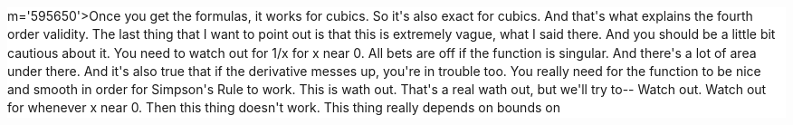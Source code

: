   m='595650'>Once</span> <span m='595940'>you</span> <span m='596030'>get</span>
  <span m='596180'>the</span> <span m='596270'>formulas,</span> <span
  m='597360'>it</span> <span m='597530'>works</span> <span m='597740'>for</span>
  <span m='597870'>cubics.</span> <span m='599460'>So</span> <span
  m='599680'>it's also</span> <span m='600960'>exact</span> <span
  m='602940'>for</span> <span m='603040'>cubics.</span> <span
  m='606630'>And</span> <span m='607160'>that's</span> <span
  m='607460'>what</span> <span m='607900'>explains</span> <span
  m='608670'>the</span> <span m='608810'>fourth</span> <span
  m='609230'>order</span> <span m='610270'>validity.</span> <span
  m='612400'>The</span> <span m='612840'>last</span> <span
  m='613210'>thing</span> <span m='613360'>that</span> <span m='613490'>I</span>
  <span m='613550'>want</span> <span m='614120'>to</span> <span
  m='614270'>point</span> <span m='614590'>out</span> <span m='614900'>is</span>
  <span m='615140'>that</span> <span m='615670'>this</span> <span
  m='615840'>is</span> <span m='615990'>extremely</span> <span
  m='616570'>vague,</span> <span m='617000'>what</span> <span
  m='617130'>I</span> <span m='617190'>said</span> <span
  m='617530'>there.</span> <span m='617820'>And</span> <span
  m='617970'>you</span> <span m='618060'>should</span> <span
  m='618270'>be</span> <span m='618380'>a</span> <span m='618470'>little</span>
  <span m='618720'>bit</span> <span m='619170'>cautious</span> <span
  m='619700'>about</span> <span m='620020'>it.</span> <span
  m='620340'>You</span> <span m='620540'>need</span> <span m='620770'>to</span>
  <span m='620880'>watch</span> <span m='621380'>out</span> <span
  m='623930'>for</span> <span m='625320'>1/x</span> <span m='626940'>for</span>
  <span m='627180'>x</span> <span m='628850'>near</span> <span
  m='630290'>0.</span> <span m='630890'>All</span> <span m='631210'>bets</span>
  <span m='631580'>are</span> <span m='631710'>off</span> <span
  m='632310'>if</span> <span m='632520'>the</span> <span
  m='632600'>function</span> <span m='633170'>is</span> <span
  m='633570'>singular.</span> <span m='634120'>And</span> <span
  m='634230'>there's</span> <span m='634430'>a</span> <span
  m='634510'>lot</span> <span m='634800'>of</span> <span m='634930'>area</span>
  <span m='635400'>under</span> <span m='635650'>there.</span> <span
  m='636250'>And</span> <span m='636610'>it's</span> <span
  m='636840'>also</span> <span m='637230'>true</span> <span
  m='637560'>that</span> <span m='637690'>if</span> <span m='637870'>the</span>
  <span m='638060'>derivative</span> <span m='639220'>messes</span> <span
  m='639680'>up,</span> <span m='640740'>you're</span> <span
  m='640910'>in</span> <span m='640990'>trouble</span> <span
  m='641400'>too.</span> <span m='641770'>You</span> <span
  m='641920'>really</span> <span m='642190'>need</span> <span
  m='642520'>for</span> <span m='642650'>the</span> <span
  m='642750'>function</span> <span m='643090'>to</span> <span
  m='643170'>be</span> <span m='643240'>nice</span> <span m='643550'>and</span>
  <span m='643670'>smooth</span> <span m='644170'>in</span> <span
  m='644290'>order</span> <span m='644480'>for</span> <span
  m='644630'>Simpson's</span> <span m='645040'>Rule</span> <span
  m='645240'>to</span> <span m='645390'>work.</span> <span
  m='646700'>This</span> <span m='646820'>is</span> <span m='647180'>wath</span>
  <span m='647620'>out.</span> <span m='648740'>That's</span> <span
  m='648910'>a</span> <span m='648980'>real</span> <span m='649190'>wath</span>
  <span m='649530'>out,</span> <span m='649830'>but</span> <span
  m='650820'>we'll try to--</span> <span m='654230'>Watch</span> <span
  m='654590'>out.</span> <span m='655920'>Watch</span> <span
  m='656190'>out</span> <span m='656290'>for</span> <span
  m='656420'>whenever</span> <span m='656920'>x</span> <span
  m='657390'>near</span> <span m='658040'>0.</span> <span m='658290'>Then</span>
  <span m='659080'>this</span> <span m='659180'>thing</span> <span
  m='659400'>doesn't</span> <span m='659710'>work.</span> <span
  m='660770'>This</span> <span m='660960'>thing</span> <span
  m='661120'>really</span> <span m='661350'>depends</span> <span
  m='661830'>on</span> <span m='662850'>bounds</span> <span m='663140'>on</span>